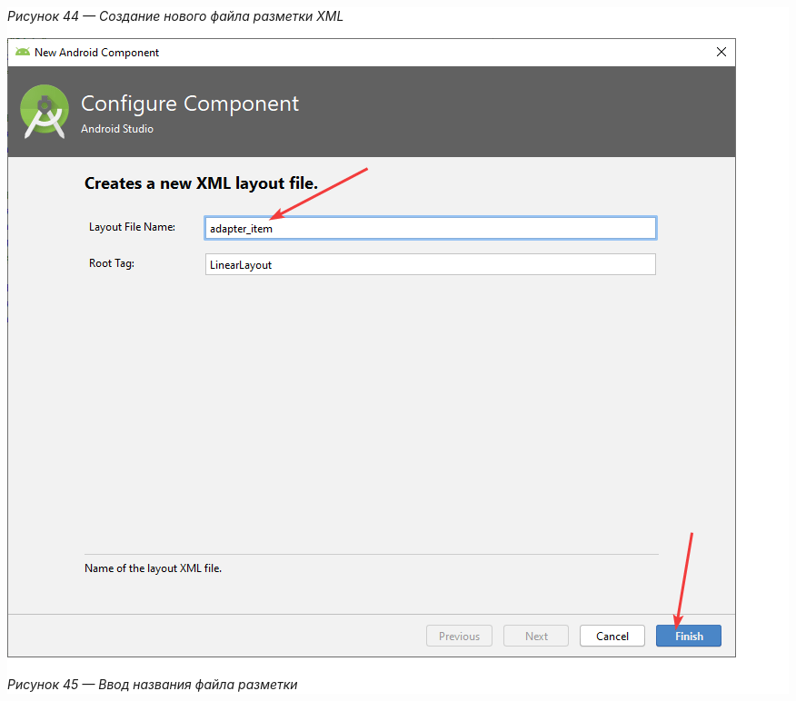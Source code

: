 _Рисунок 44 — Создание нового файла разметки XML_

![Ввод названия файла разметки](img/xml_06.png)

_Рисунок 45 — Ввод названия файла разметки_
